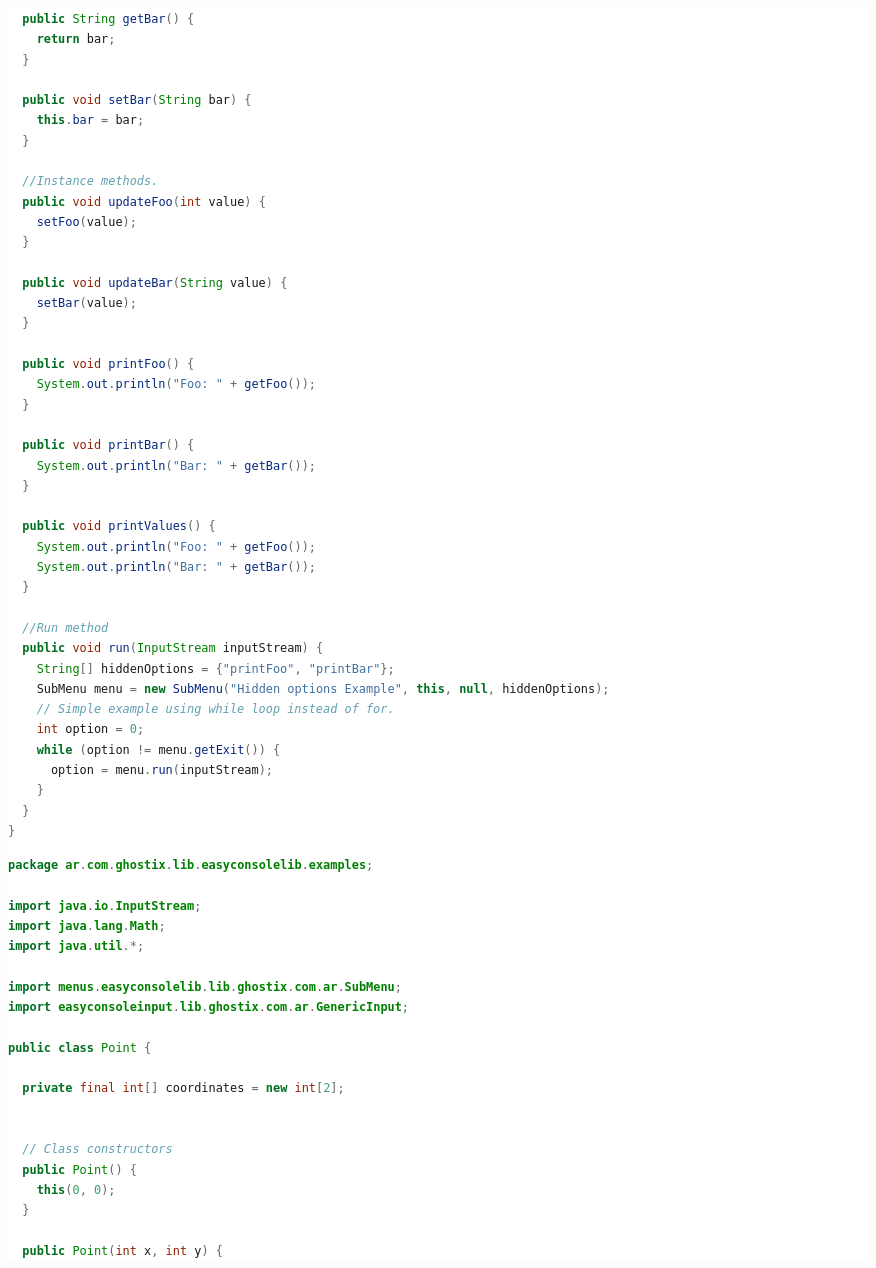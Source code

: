 ```java
  public String getBar() {
    return bar;
  }

  public void setBar(String bar) {
    this.bar = bar;
  }

  //Instance methods.
  public void updateFoo(int value) {
    setFoo(value);
  }

  public void updateBar(String value) {
    setBar(value);
  }

  public void printFoo() {
    System.out.println("Foo: " + getFoo());
  }

  public void printBar() {
    System.out.println("Bar: " + getBar());
  }

  public void printValues() {
    System.out.println("Foo: " + getFoo());
    System.out.println("Bar: " + getBar());
  }

  //Run method
  public void run(InputStream inputStream) {
    String[] hiddenOptions = {"printFoo", "printBar"};
    SubMenu menu = new SubMenu("Hidden options Example", this, null, hiddenOptions);
    // Simple example using while loop instead of for.
    int option = 0;
    while (option != menu.getExit()) {
      option = menu.run(inputStream);
    }
  }
}
```

```java
package ar.com.ghostix.lib.easyconsolelib.examples;

import java.io.InputStream;
import java.lang.Math;
import java.util.*;

import menus.easyconsolelib.lib.ghostix.com.ar.SubMenu;
import easyconsoleinput.lib.ghostix.com.ar.GenericInput;

public class Point {

  private final int[] coordinates = new int[2];


  // Class constructors
  public Point() {
    this(0, 0);
  }

  public Point(int x, int y) {
```